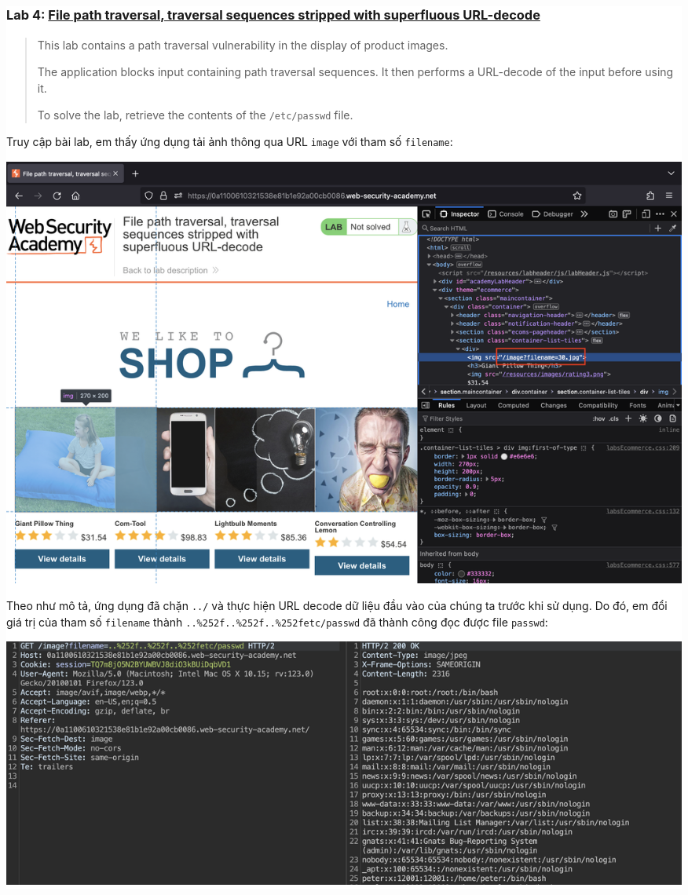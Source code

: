 ### Lab 4: [File path traversal, traversal sequences stripped with superfluous URL-decode](https://portswigger.net/web-security/file-path-traversal/lab-superfluous-url-decode)

> This lab contains a path traversal vulnerability in the display of product images.
>
> The application blocks input containing path traversal sequences. It then performs a URL-decode of the input before using it.
>
> To solve the lab, retrieve the contents of the `/etc/passwd` file.

Truy cập bài lab, em thấy ứng dụng tải ảnh thông qua URL `image` với tham số `filename`:

![lab-4](images/lab-4/lab-4.png)

Theo như mô tả, ứng dụng đã chặn `../` và thực hiện URL decode dữ liệu đầu vào của chúng ta trước khi sử dụng. Do đó, em đổi giá trị của tham số `filename` thành `..%252f..%252f..%252fetc/passwd` đã thành công đọc được file `passwd`:

![lab-4-1](images/lab-4/lab-4-1.png)
